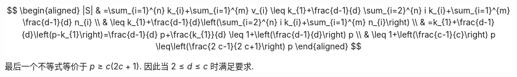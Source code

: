 $$
\begin{aligned}
|S| & =\sum_{i=1}^{n} k_{i}+\sum_{i=1}^{m} v_{i} \leq k_{1}+\frac{d-1}{d} \sum_{i=2}^{n} i k_{i}+\sum_{i=1}^{m} \frac{d-1}{d} n_{i} \\
& \leq k_{1}+\frac{d-1}{d}\left(\sum_{i=2}^{n} i k_{i}+\sum_{i=1}^{m} n_{i}\right) \\
& =k_{1}+\frac{d-1}{d}\left(p-k_{1}\right)=\frac{d-1}{d} p+\frac{k_{1}}{d} \leq 1+\left(\frac{d-1}{d}\right) p \\
& \leq 1+\left(\frac{c-1}{c}\right) p \leq\left(\frac{2 c-1}{2 c+1}\right) p
\end{aligned}
$$

最后一个不等式等价于 $p \geq c(2 c+1)$. 因此当 $2 \leq d \leq c$ 时满足要求.


[^0]:    收稿日期: 2019-03-08.

